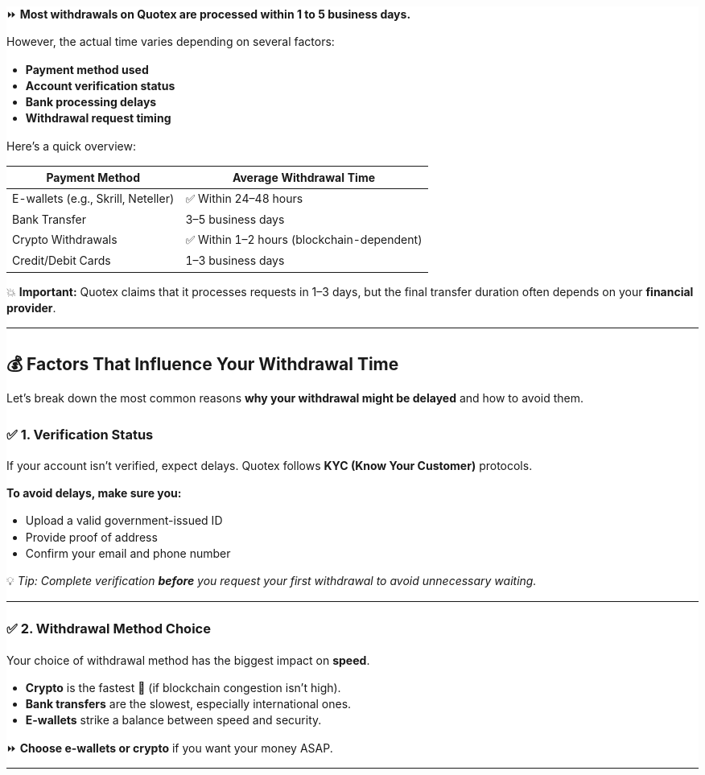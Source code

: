 ⏩ **Most withdrawals on Quotex are processed within 1 to 5 business days.**

However, the actual time varies depending on several factors:

- **Payment method used**
- **Account verification status**
- **Bank processing delays**
- **Withdrawal request timing**

Here’s a quick overview:

| **Payment Method**       | **Average Withdrawal Time**   |
|--------------------------|-------------------------------|
| E-wallets (e.g., Skrill, Neteller) | ✅ Within 24–48 hours         |
| Bank Transfer            | 3–5 business days              |
| Crypto Withdrawals       | ✅ Within 1–2 hours (blockchain-dependent) |
| Credit/Debit Cards       | 1–3 business days              |

💥 **Important:** Quotex claims that it processes requests in 1–3 days, but the final transfer duration often depends on your **financial provider**.

---

## 💰 Factors That Influence Your Withdrawal Time

Let’s break down the most common reasons **why your withdrawal might be delayed** and how to avoid them.

### ✅ 1. **Verification Status**

If your account isn’t verified, expect delays. Quotex follows **KYC (Know Your Customer)** protocols.

**To avoid delays, make sure you:**
- Upload a valid government-issued ID
- Provide proof of address
- Confirm your email and phone number

💡 *Tip: Complete verification **before** you request your first withdrawal to avoid unnecessary waiting.*

---

### ✅ 2. **Withdrawal Method Choice**

Your choice of withdrawal method has the biggest impact on **speed**. 

- **Crypto** is the fastest 🚀 (if blockchain congestion isn’t high).
- **Bank transfers** are the slowest, especially international ones.
- **E-wallets** strike a balance between speed and security.

⏩ **Choose e-wallets or crypto** if you want your money ASAP.

---
